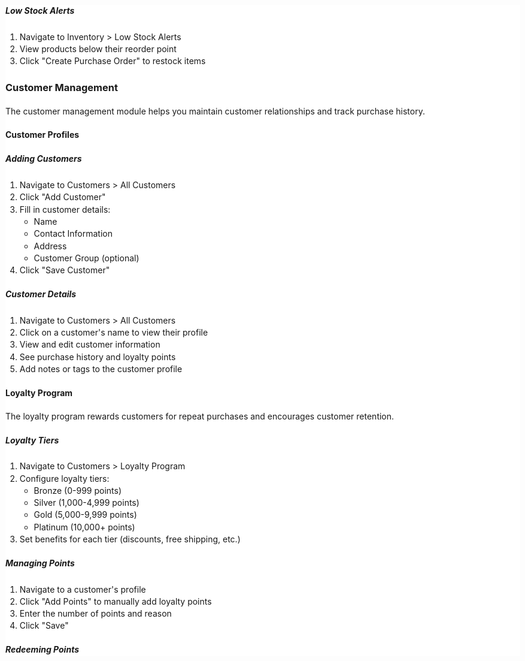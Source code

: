 ##### Low Stock Alerts

1. Navigate to Inventory > Low Stock Alerts
2. View products below their reorder point
3. Click "Create Purchase Order" to restock items

### Customer Management

The customer management module helps you maintain customer relationships and track purchase history.

#### Customer Profiles

##### Adding Customers

1. Navigate to Customers > All Customers
2. Click "Add Customer"
3. Fill in customer details:
   - Name
   - Contact Information
   - Address
   - Customer Group (optional)
4. Click "Save Customer"

##### Customer Details

1. Navigate to Customers > All Customers
2. Click on a customer's name to view their profile
3. View and edit customer information
4. See purchase history and loyalty points
5. Add notes or tags to the customer profile

#### Loyalty Program

The loyalty program rewards customers for repeat purchases and encourages customer retention.

##### Loyalty Tiers

1. Navigate to Customers > Loyalty Program
2. Configure loyalty tiers:
   - Bronze (0-999 points)
   - Silver (1,000-4,999 points)
   - Gold (5,000-9,999 points)
   - Platinum (10,000+ points)
3. Set benefits for each tier (discounts, free shipping, etc.)

##### Managing Points

1. Navigate to a customer's profile
2. Click "Add Points" to manually add loyalty points
3. Enter the number of points and reason
4. Click "Save"

##### Redeeming Points
